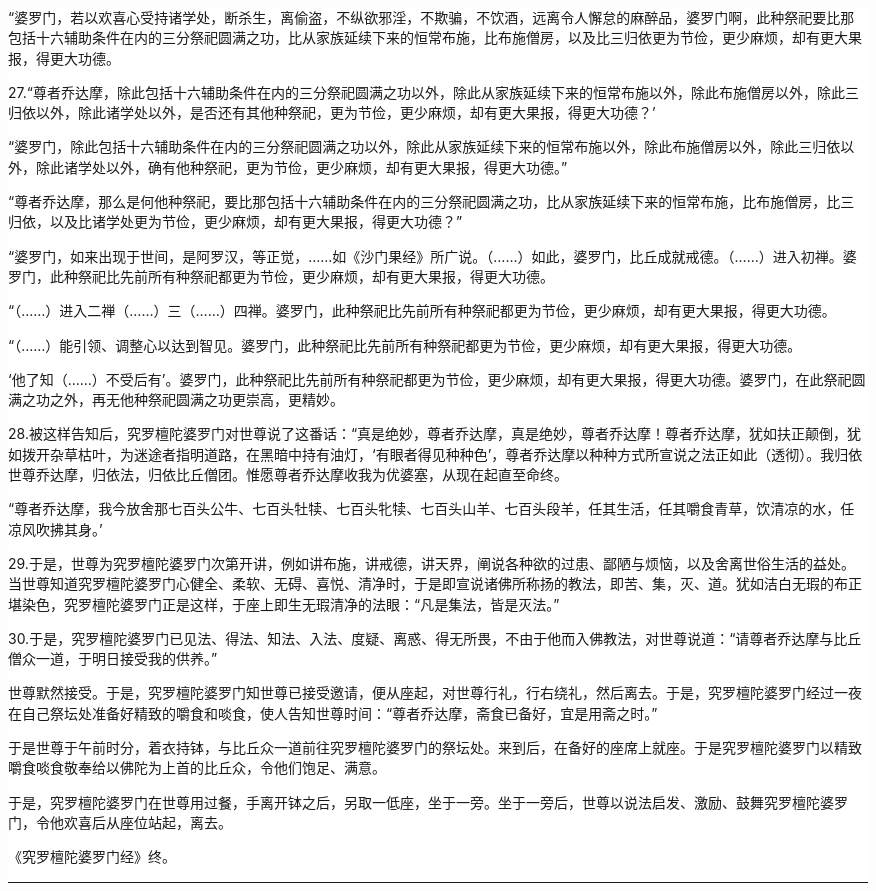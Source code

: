 “婆罗门，若以欢喜心受持诸学处，断杀生，离偷盗，不纵欲邪淫，不欺骗，不饮酒，远离令人懈怠的麻醉品，婆罗门啊，此种祭祀要比那包括十六辅助条件在内的三分祭祀圆满之功，比从家族延续下来的恒常布施，比布施僧房，以及比三归依更为节俭，更少麻烦，却有更大果报，得更大功德。

27.“尊者乔达摩，除此包括十六辅助条件在内的三分祭祀圆满之功以外，除此从家族延续下来的恒常布施以外，除此布施僧房以外，除此三归依以外，除此诸学处以外，是否还有其他种祭祀，更为节俭，更少麻烦，却有更大果报，得更大功德？’

“婆罗门，除此包括十六辅助条件在内的三分祭祀圆满之功以外，除此从家族延续下来的恒常布施以外，除此布施僧房以外，除此三归依以外，除此诸学处以外，确有他种祭祀，更为节俭，更少麻烦，却有更大果报，得更大功德。”

“尊者乔达摩，那么是何他种祭祀，要比那包括十六辅助条件在内的三分祭祀圆满之功，比从家族延续下来的恒常布施，比布施僧房，比三归依，以及比诸学处更为节俭，更少麻烦，却有更大果报，得更大功德？”

“婆罗门，如来出现于世间，是阿罗汉，等正觉，……如《沙门果经》所广说。（……）如此，婆罗门，比丘成就戒德。（……）进入初禅。婆罗门，此种祭祀比先前所有种祭祀都更为节俭，更少麻烦，却有更大果报，得更大功德。

“（……）进入二禅（……）三（……）四禅。婆罗门，此种祭祀比先前所有种祭祀都更为节俭，更少麻烦，却有更大果报，得更大功德。

“（……）能引领、调整心以达到智见。婆罗门，此种祭祀比先前所有种祭祀都更为节俭，更少麻烦，却有更大果报，得更大功德。

‘他了知（……）不受后有’。婆罗门，此种祭祀比先前所有种祭祀都更为节俭，更少麻烦，却有更大果报，得更大功德。婆罗门，在此祭祀圆满之功之外，再无他种祭祀圆满之功更崇高，更精妙。

28.被这样告知后，究罗檀陀婆罗门对世尊说了这番话：“真是绝妙，尊者乔达摩，真是绝妙，尊者乔达摩！尊者乔达摩，犹如扶正颠倒，犹如拨开杂草枯叶，为迷途者指明道路，在黑暗中持有油灯，‘有眼者得见种种色’，尊者乔达摩以种种方式所宣说之法正如此（透彻）。我归依世尊乔达摩，归依法，归依比丘僧团。惟愿尊者乔达摩收我为优婆塞，从现在起直至命终。

“尊者乔达摩，我今放舍那七百头公牛、七百头牡犊、七百头牝犊、七百头山羊、七百头段羊，任其生活，任其嚼食青草，饮清凉的水，任凉风吹拂其身。’

29.于是，世尊为究罗檀陀婆罗门次第开讲，例如讲布施，讲戒德，讲天界，阐说各种欲的过患、鄙陋与烦恼，以及舍离世俗生活的益处。当世尊知道究罗檀陀婆罗门心健全、柔软、无碍、喜悦、清净时，于是即宣说诸佛所称扬的教法，即苦、集，灭、道。犹如洁白无瑕的布正堪染色，究罗檀陀婆罗门正是这样，于座上即生无瑕清净的法眼：“凡是集法，皆是灭法。”

30.于是，究罗檀陀婆罗门已见法、得法、知法、入法、度疑、离惑、得无所畏，不由于他而入佛教法，对世尊说道：“请尊者乔达摩与比丘僧众一道，于明日接受我的供养。”

世尊默然接受。于是，究罗檀陀婆罗门知世尊已接受邀请，便从座起，对世尊行礼，行右绕礼，然后离去。于是，究罗檀陀婆罗门经过一夜在自己祭坛处准备好精致的嚼食和啖食，使人告知世尊时间：“尊者乔达摩，斋食已备好，宜是用斋之时。”

于是世尊于午前时分，着衣持钵，与比丘众一道前往究罗檀陀婆罗门的祭坛处。来到后，在备好的座席上就座。于是究罗檀陀婆罗门以精致嚼食啖食敬奉给以佛陀为上首的比丘众，令他们饱足、满意。

于是，究罗檀陀婆罗门在世尊用过餐，手离开钵之后，另取一低座，坐于一旁。坐于一旁后，世尊以说法启发、激励、鼓舞究罗檀陀婆罗门，令他欢喜后从座位站起，离去。

《究罗檀陀婆罗门经》终。

---

[^1]: 此经汉译佛典《长阿含》有相应版本，即《究罗檀头经》。这里音译词与古译略有不同，参阅《长阿含》卷15（CBETA，T01，no.1，p.96c）。

[^2]: 古译“佉㝹婆提”。

[^3]: 芒果树园，即古代音译“庵婆波利园”、“庵婆罗林”、“菴婆罗林”等。

[^4]: 莲花亢：pokkharasāti，pokkhara意为“莲花”，sāti是指印度二十七星宿中的“亢宿”。音译作“沸伽罗娑罗”。
